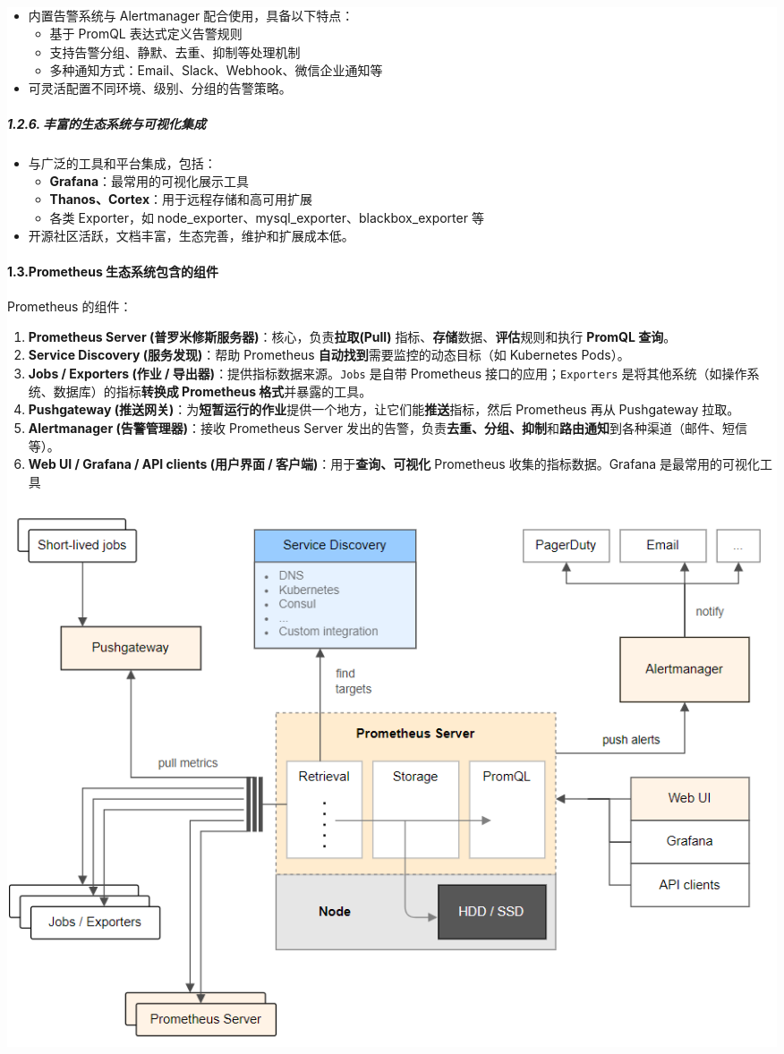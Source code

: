 - 内置告警系统与 Alertmanager 配合使用，具备以下特点：
  - 基于 PromQL 表达式定义告警规则
  - 支持告警分组、静默、去重、抑制等处理机制
  - 多种通知方式：Email、Slack、Webhook、微信企业通知等
- 可灵活配置不同环境、级别、分组的告警策略。

##### 1.2.6. 丰富的生态系统与可视化集成

- 与广泛的工具和平台集成，包括：
  - **Grafana**：最常用的可视化展示工具
  - **Thanos、Cortex**：用于远程存储和高可用扩展
  - 各类 Exporter，如 node_exporter、mysql_exporter、blackbox_exporter 等
- 开源社区活跃，文档丰富，生态完善，维护和扩展成本低。



#### 1.3.Prometheus 生态系统包含的组件

Prometheus 的组件：

1. **Prometheus Server (普罗米修斯服务器)**：核心，负责**拉取(Pull)** 指标、**存储**数据、**评估**规则和执行 **PromQL 查询**。
2. **Service Discovery (服务发现)**：帮助 Prometheus **自动找到**需要监控的动态目标（如 Kubernetes Pods）。
3. **Jobs / Exporters (作业 / 导出器)**：提供指标数据来源。`Jobs` 是自带 Prometheus 接口的应用；`Exporters` 是将其他系统（如操作系统、数据库）的指标**转换成 Prometheus 格式**并暴露的工具。
4. **Pushgateway (推送网关)**：为**短暂运行的作业**提供一个地方，让它们能**推送**指标，然后 Prometheus 再从 Pushgateway 拉取。
5. **Alertmanager (告警管理器)**：接收 Prometheus Server 发出的告警，负责**去重、分组、抑制**和**路由通知**到各种渠道（邮件、短信等）。
6. **Web UI / Grafana / API clients (用户界面 / 客户端)**：用于**查询、可视化** Prometheus 收集的指标数据。Grafana 是最常用的可视化工具

![image-20250627170603390](./k8s/image-20250627170603390.png)
